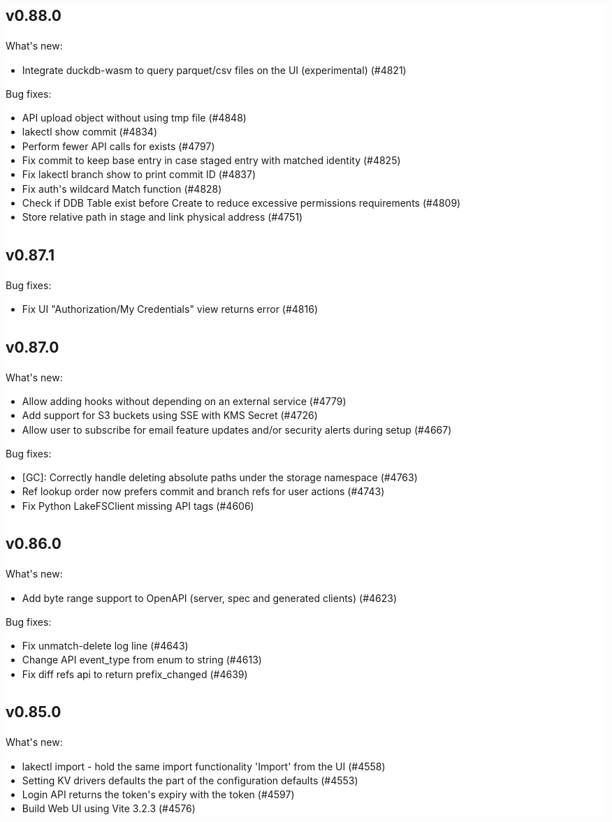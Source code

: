 ## v0.88.0

What's new:
- Integrate duckdb-wasm to query parquet/csv files on the UI (experimental) (#4821)

Bug fixes:
- API upload object without using tmp file (#4848)
- lakectl show commit (#4834)
- Perform fewer API calls for exists (#4797)
- Fix commit to keep base entry in case staged entry with matched identity (#4825)
- Fix lakectl branch show to print commit ID (#4837)
- Fix auth's wildcard Match function (#4828)
- Check if DDB Table exist before Create to reduce excessive permissions requirements   (#4809)
- Store relative path in stage and link physical address (#4751)

## v0.87.1

Bug fixes:
- Fix UI "Authorization/My Credentials" view returns error (#4816)

## v0.87.0

What's new:

- Allow adding hooks without depending on an external service (#4779)
- Add support for S3 buckets using SSE with KMS Secret (#4726)
- Allow user to subscribe for email feature updates and/or security alerts during setup (#4667)

Bug fixes:

- [GC]: Correctly handle deleting absolute paths under the storage namespace (#4763)
- Ref lookup order now prefers commit and branch refs for user actions (#4743)
- Fix Python LakeFSClient missing API tags (#4606)

## v0.86.0

What's new:

- Add byte range support to OpenAPI (server, spec and generated clients) (#4623)

Bug fixes:
- Fix unmatch-delete log line (#4643)
- Change API event_type from enum to string (#4613)
- Fix diff refs api to return prefix_changed (#4639)

## v0.85.0

What's new:

- lakectl import - hold the same import functionality 'Import' from the UI (#4558)
- Setting KV drivers defaults the part of the configuration defaults (#4553)
- Login API returns the token's expiry with the token (#4597)
- Build Web UI using Vite 3.2.3 (#4576)
